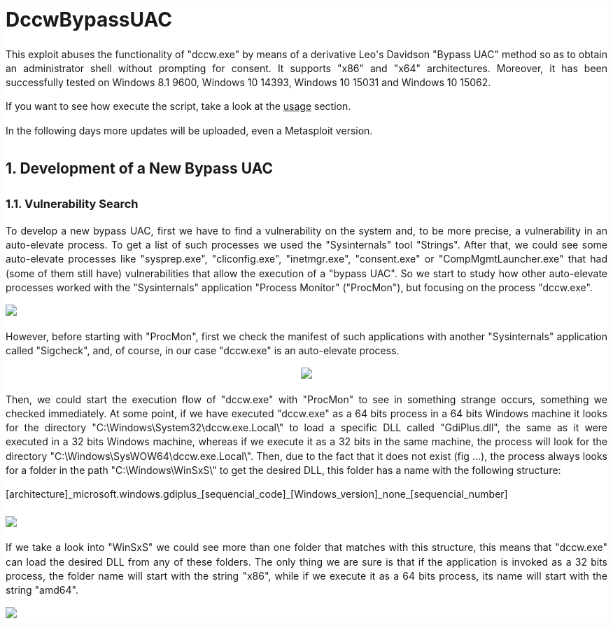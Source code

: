 <h1>DccwBypassUAC</h1>
<p align="justify">This exploit abuses the functionality of "dccw.exe" by means of a derivative Leo's Davidson "Bypass UAC" method so as to obtain an administrator shell without prompting for consent. It supports "x86" and "x64" architectures. Moreover, it has been successfully tested on Windows 8.1 9600, Windows 10 14393, Windows 10 15031 and Windows 10 15062.

If you want to see how execute the script, take a look at the <a href="https://github.com/L3cr0f/DccwBypassUAC#3-usage">usage</a> section.</p>

In the following days more updates will be uploaded, even a Metasploit version.
<br>
<h2>1. Development of a New Bypass UAC</h2>
<h3>1.1. Vulnerability Search</h3>
<p align="justify">To develop a new bypass UAC, first we have to find a vulnerability on the system and, to be more precise, a vulnerability in an auto-elevate process. To get a list of such processes we used the "Sysinternals" tool "Strings". After that, we could see some auto-elevate processes like "sysprep.exe", "cliconfig.exe", "inetmgr.exe", "consent.exe" or "CompMgmtLauncher.exe" that had (some of them still have) vulnerabilities that allow the execution of a "bypass UAC". So we start to study how other auto-elevate processes worked with the "Sysinternals" application "Process Monitor" ("ProcMon"), but focusing on the process "dccw.exe".</p>

<img src="https://github.com/L3cr0f/DccwBypassUAC/blob/release/Pictures/AutoElevate_Processes.png">

<p align="justify">However, before starting with "ProcMon", first we check the manifest of such applications with another "Sysinternals" application called "Sigcheck", and, of course, in our case "dccw.exe" is an auto-elevate process.</p>

<p align="center">
<img src="https://github.com/L3cr0f/DccwBypassUAC/blob/release/Pictures/autoElevation_confirmed.png">
</p>

<p align="justify">Then, we could start the execution flow of "dccw.exe" with "ProcMon" to see in something strange occurs, something we checked immediately. At some point, if we have executed "dccw.exe" as a 64 bits process in a 64 bits Windows machine it looks for the directory "C:\Windows\System32\dccw.exe.Local\" to load a specific DLL called "GdiPlus.dll", the same as it were executed in a 32 bits Windows machine, whereas if we execute it as a 32 bits in the same machine, the process will look for the directory "C:\Windows\SysWOW64\dccw.exe.Local\". Then, due to the fact that it does not exist (fig …), the process always looks for a folder in the path "C:\Windows\WinSxS\" to get the desired DLL, this folder has a name with the following structure:</p>
[architecture]_microsoft.windows.gdiplus_[sequencial_code]_[Windows_version]_none_[sequencial_number]<br>
<br>

<img src="https://github.com/L3cr0f/DccwBypassUAC/blob/release/Pictures/dccw_dotLocal_notFound.png">


<p align="justify">If we take a look into "WinSxS" we could see more than one folder that matches with this structure, this means that "dccw.exe" can load the desired DLL from any of these folders. The only thing we are sure is that if the application is invoked as a 32 bits process, the folder name will start with the string "x86", while if we execute it as a 64 bits process, its name will start with the string "amd64".</p>

<img src="https://github.com/L3cr0f/DccwBypassUAC/blob/release/Pictures/gdiplus_folders.png">
